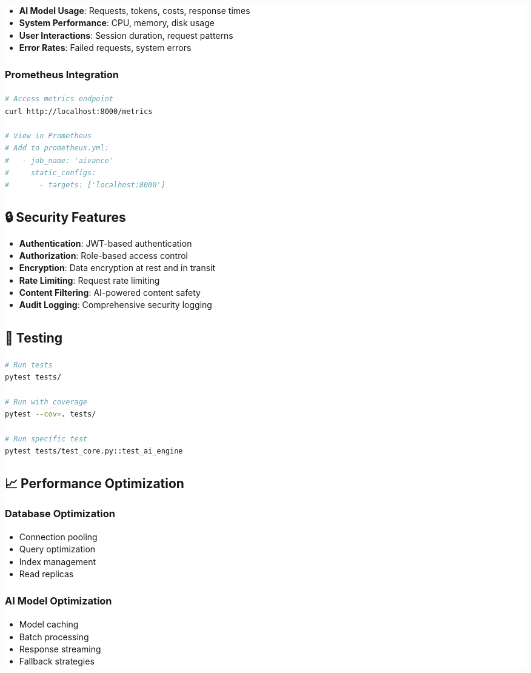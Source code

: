 - **AI Model Usage**: Requests, tokens, costs, response times
- **System Performance**: CPU, memory, disk usage
- **User Interactions**: Session duration, request patterns
- **Error Rates**: Failed requests, system errors

### Prometheus Integration

```bash
# Access metrics endpoint
curl http://localhost:8000/metrics

# View in Prometheus
# Add to prometheus.yml:
#   - job_name: 'aivance'
#     static_configs:
#       - targets: ['localhost:8000']
```

## 🔒 Security Features

- **Authentication**: JWT-based authentication
- **Authorization**: Role-based access control
- **Encryption**: Data encryption at rest and in transit
- **Rate Limiting**: Request rate limiting
- **Content Filtering**: AI-powered content safety
- **Audit Logging**: Comprehensive security logging

## 🧪 Testing

```bash
# Run tests
pytest tests/

# Run with coverage
pytest --cov=. tests/

# Run specific test
pytest tests/test_core.py::test_ai_engine
```

## 📈 Performance Optimization

### Database Optimization
- Connection pooling
- Query optimization
- Index management
- Read replicas

### AI Model Optimization
- Model caching
- Batch processing
- Response streaming
- Fallback strategies
